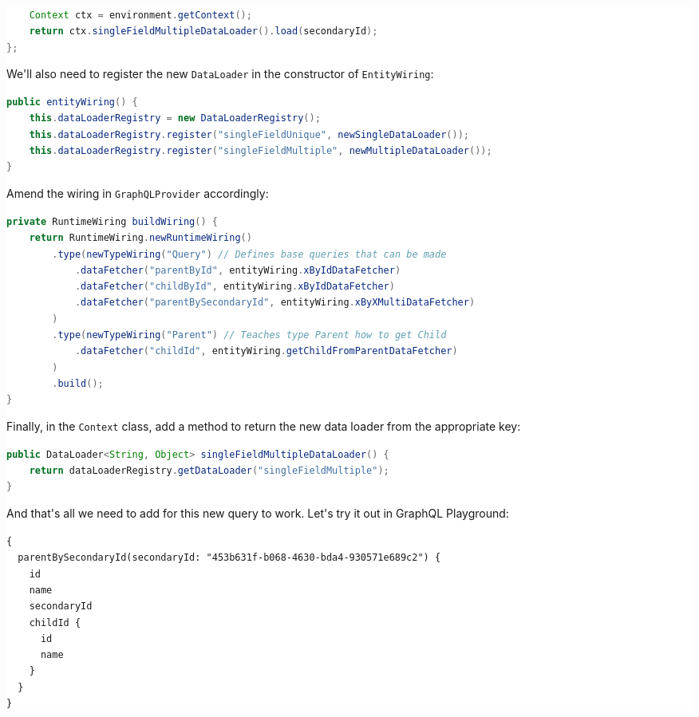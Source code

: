 ```java
    Context ctx = environment.getContext();
    return ctx.singleFieldMultipleDataLoader().load(secondaryId);
};
```

We'll also need to register the new `DataLoader` in the constructor of `EntityWiring`:

```java
public entityWiring() {
    this.dataLoaderRegistry = new DataLoaderRegistry();
    this.dataLoaderRegistry.register("singleFieldUnique", newSingleDataLoader());
    this.dataLoaderRegistry.register("singleFieldMultiple", newMultipleDataLoader());
}
```

Amend the wiring in `GraphQLProvider` accordingly:

```java
private RuntimeWiring buildWiring() {
    return RuntimeWiring.newRuntimeWiring()
        .type(newTypeWiring("Query") // Defines base queries that can be made
            .dataFetcher("parentById", entityWiring.xByIdDataFetcher)
            .dataFetcher("childById", entityWiring.xByIdDataFetcher)
            .dataFetcher("parentBySecondaryId", entityWiring.xByXMultiDataFetcher)
        )
        .type(newTypeWiring("Parent") // Teaches type Parent how to get Child
            .dataFetcher("childId", entityWiring.getChildFromParentDataFetcher)
        )
        .build();
}
```

Finally, in the `Context` class, add a method to return the new data loader from the appropriate key:

```java
public DataLoader<String, Object> singleFieldMultipleDataLoader() {
    return dataLoaderRegistry.getDataLoader("singleFieldMultiple");
}
```

And that's all we need to add for this new query to work.
Let's try it out in GraphQL Playground:

```
{
  parentBySecondaryId(secondaryId: "453b631f-b068-4630-bda4-930571e689c2") {
    id
    name
    secondaryId
    childId {
      id
      name
    }
  }
}
```
